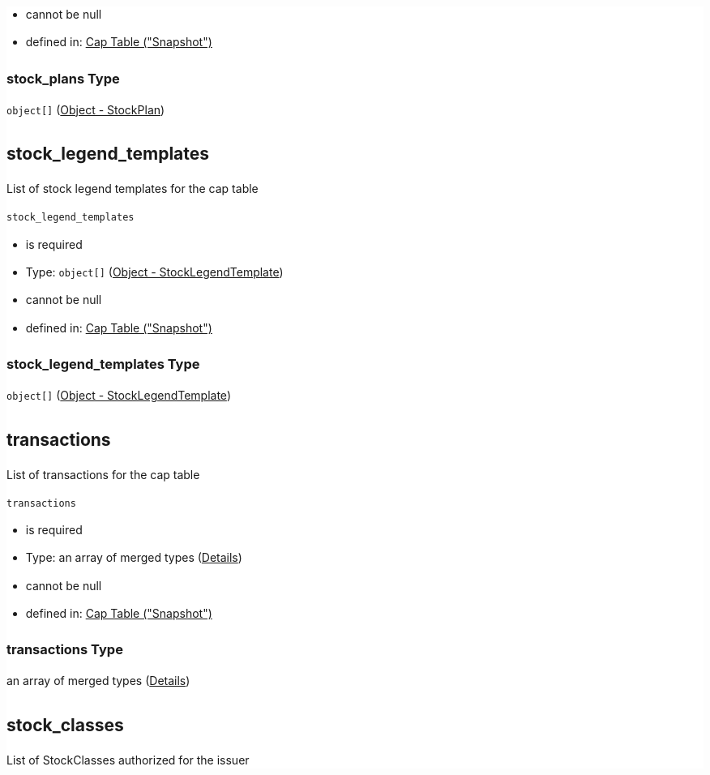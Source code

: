 *   cannot be null

*   defined in: [Cap Table ("Snapshot")](captable-properties-captable---objectsstockplanschemajson-array.md "CapTable.schema.json#/properties/stock_plans")

### stock_plans Type

`object[]` ([Object - StockPlan](captable-properties-captable---objectsstockplanschemajson-array-object---stockplan.md))

## stock_legend_templates

List of stock legend templates for the cap table

`stock_legend_templates`

*   is required

*   Type: `object[]` ([Object - StockLegendTemplate](captable-properties-captable---objectsstocklegendtemplatesschemajson-array-object---stocklegendtemplate.md))

*   cannot be null

*   defined in: [Cap Table ("Snapshot")](captable-properties-captable---objectsstocklegendtemplatesschemajson-array.md "CapTable.schema.json#/properties/stock_legend_templates")

### stock_legend_templates Type

`object[]` ([Object - StockLegendTemplate](captable-properties-captable---objectsstocklegendtemplatesschemajson-array-object---stocklegendtemplate.md))

## transactions

List of transactions for the cap table

`transactions`

*   is required

*   Type: an array of merged types ([Details](captable-properties-captable---objectstransactionsschemajson-array-items.md))

*   cannot be null

*   defined in: [Cap Table ("Snapshot")](captable-properties-captable---objectstransactionsschemajson-array.md "CapTable.schema.json#/properties/transactions")

### transactions Type

an array of merged types ([Details](captable-properties-captable---objectstransactionsschemajson-array-items.md))

## stock_classes

List of StockClasses authorized for the issuer
